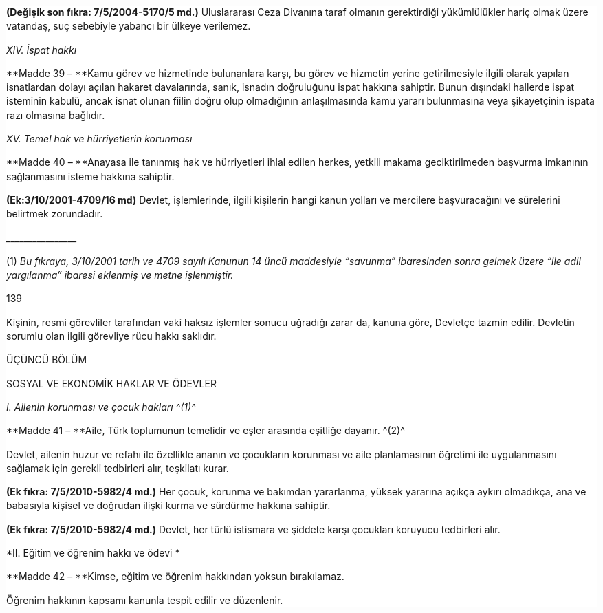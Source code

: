 **(Değişik son fıkra: 7/5/2004-5170/5 md.)** Uluslararası Ceza Divanına
taraf olmanın gerektirdiği yükümlülükler hariç olmak üzere vatandaş, suç
sebebiyle yabancı bir ülkeye verilemez.

*XIV. İspat hakkı*

**Madde 39 – **Kamu görev ve hizmetinde bulunanlara karşı, bu görev ve
hizmetin yerine getirilmesiyle ilgili olarak yapılan isnatlardan dolayı
açılan hakaret davalarında, sanık, isnadın doğruluğunu ispat hakkına
sahiptir. Bunun dışındaki hallerde ispat isteminin kabulü, ancak isnat
olunan fiilin doğru olup olmadığının anlaşılmasında kamu yararı
bulunmasına veya şikayetçinin ispata razı olmasına bağlıdır.

*XV. Temel hak ve hürriyetlerin korunması*

**Madde 40 – **Anayasa ile tanınmış hak ve hürriyetleri ihlal edilen
herkes, yetkili makama geciktirilmeden başvurma imkanının sağlanmasını
isteme hakkına sahiptir.

**(Ek:3/10/2001-4709/16 md)** Devlet, işlemlerinde, ilgili kişilerin
hangi kanun yolları ve mercilere başvuracağını ve sürelerini belirtmek
zorundadır.

\_\_\_\_\_\_\_\_\_\_\_\_\_\_\_\_

(1) *Bu fıkraya, 3/10/2001 tarih ve 4709 sayılı Kanunun 14 üncü
    maddesiyle “savunma” ibaresinden sonra gelmek üzere “ile adil
    yargılanma” ibaresi eklenmiş ve metne işlenmiştir.*

139

Kişinin, resmi görevliler tarafından vaki haksız işlemler sonucu
uğradığı zarar da, kanuna göre, Devletçe tazmin edilir. Devletin sorumlu
olan ilgili görevliye rücu hakkı saklıdır.

ÜÇÜNCÜ BÖLÜM

SOSYAL VE EKONOMİK HAKLAR VE ÖDEVLER

*I. Ailenin korunması ve çocuk hakları ^(1)^*

**Madde 41 – **Aile, Türk toplumunun temelidir ve eşler arasında
eşitliğe dayanır. ^(2)^

Devlet, ailenin huzur ve refahı ile özellikle ananın ve çocukların
korunması ve aile planlamasının öğretimi ile uygulanmasını sağlamak için
gerekli tedbirleri alır, teşkilatı kurar.

**(Ek fıkra: 7/5/2010-5982/4 md.)** Her çocuk, korunma ve bakımdan
yararlanma, yüksek yararına açıkça aykırı olmadıkça, ana ve babasıyla
kişisel ve doğrudan ilişki kurma ve sürdürme hakkına sahiptir.

**(Ek fıkra: 7/5/2010-5982/4 md.)** Devlet, her türlü istismara ve
şiddete karşı çocukları koruyucu tedbirleri alır.

*II. Eğitim ve öğrenim hakkı ve ödevi *

**Madde 42 – **Kimse, eğitim ve öğrenim hakkından yoksun bırakılamaz.

Öğrenim hakkının kapsamı kanunla tespit edilir ve düzenlenir.
